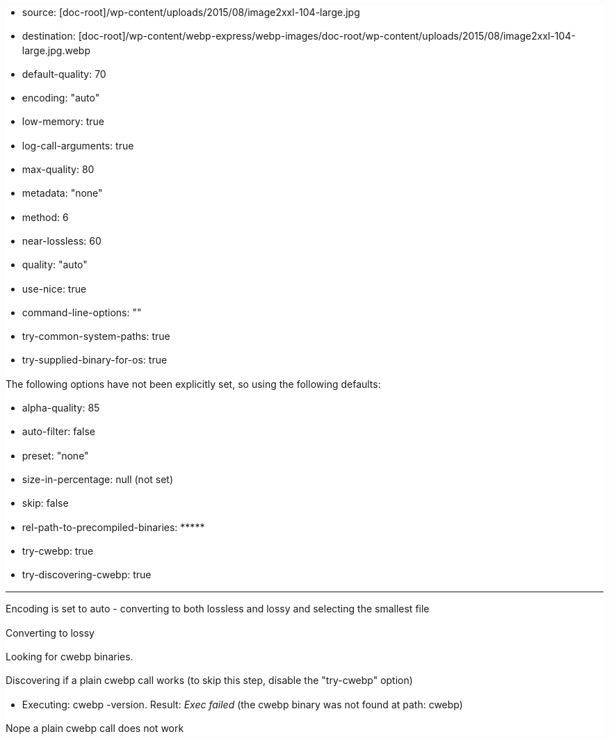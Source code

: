 - source: [doc-root]/wp-content/uploads/2015/08/image2xxl-104-large.jpg

- destination: [doc-root]/wp-content/webp-express/webp-images/doc-root/wp-content/uploads/2015/08/image2xxl-104-large.jpg.webp

- default-quality: 70

- encoding: "auto"

- low-memory: true

- log-call-arguments: true

- max-quality: 80

- metadata: "none"

- method: 6

- near-lossless: 60

- quality: "auto"

- use-nice: true

- command-line-options: ""

- try-common-system-paths: true

- try-supplied-binary-for-os: true


The following options have not been explicitly set, so using the following defaults:

- alpha-quality: 85

- auto-filter: false

- preset: "none"

- size-in-percentage: null (not set)

- skip: false

- rel-path-to-precompiled-binaries: *****

- try-cwebp: true

- try-discovering-cwebp: true

------------


Encoding is set to auto - converting to both lossless and lossy and selecting the smallest file


Converting to lossy

Looking for cwebp binaries.

Discovering if a plain cwebp call works (to skip this step, disable the "try-cwebp" option)

- Executing: cwebp -version. Result: *Exec failed* (the cwebp binary was not found at path: cwebp)

Nope a plain cwebp call does not work
